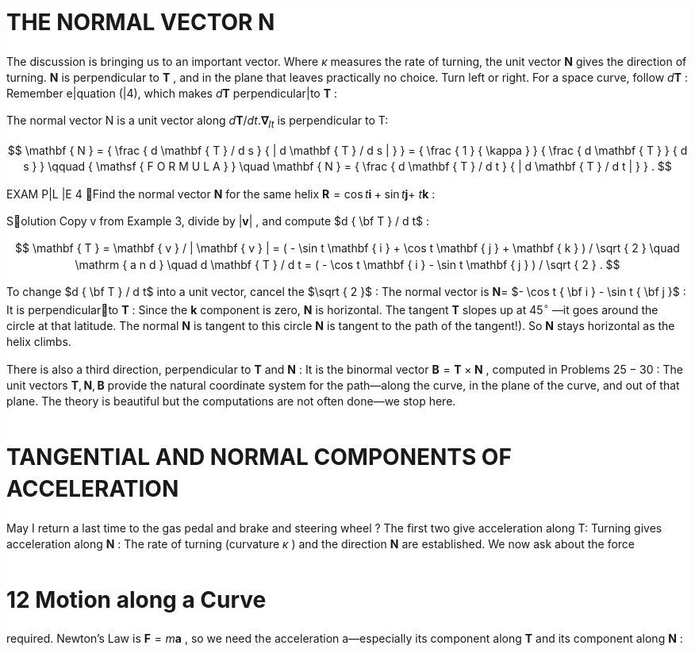 # THE NORMAL VECTOR N

The discussion is bringing us to an important vector. Where $\kappa$ measures the rate of turning, the unit vector $\mathbf { N }$ gives the direction of turning. $\mathbf { N }$ is perpendicular to $\mathbf { T }$ , and in the plane that leaves practically no choice. Turn left or right. For a space curve, follow $d \mathbf { T }$ : Remember e|quation (|4), which makes $d \mathbf { T }$ perpendicular|to $\mathbf { T }$ :

The normal vector N is a unit vector along $d \mathbf { T } / d t . \mathbf { \nabla } _ { I t }$ is perpendicular to T:

$$
\mathbf { N } = { \frac { d \mathbf { T } / d s } { | d \mathbf { T } / d s | } } = { \frac { 1 } { \kappa } } { \frac { d \mathbf { T } } { d s } } \qquad { \mathsf { F O R M U L A } } \quad \mathbf { N } = { \frac { d \mathbf { T } / d t } { | d \mathbf { T } / d t | } } .
$$

EXAM P|L |E 4 Find the normal vector $\mathbf { N }$ for the same helix $\mathbf { R } = \cos t \mathbf { i } + \sin t \mathbf { j } +$ $t \mathbf { k }$ :

Solution Copy v from Example 3, divide by $| \mathbf { v } |$ , and compute $d { \bf T } / d t$ :

$$
\mathbf { T } = \mathbf { v } / | \mathbf { v } | = ( - \sin t \mathbf { i } + \cos t \mathbf { j } + \mathbf { k } ) / \sqrt { 2 } \quad \mathrm { a n d } \quad d \mathbf { T } / d t = ( - \cos t \mathbf { i } - \sin t \mathbf { j } ) / \sqrt { 2 } .
$$

To change $d { \bf T } / d t$ into a unit vector, cancel the $\sqrt { 2 }$ : The normal vector is $\mathbf { N } =$ $- \cos t { \bf i } - \sin t { \bf j }$ : It is perpendicularto $\mathbf { T }$ : Since the $\mathbf { k }$ component is zero, $\mathbf { N }$ is horizontal. The tangent $\mathbf { T }$ slopes up at $4 5 ^ { \circ }$ —it goes around the circle at that latitude. The normal $\mathbf { N }$ is tangent to this circle $\mathbf { N }$ is tangent to the path of the tangent!). So $\mathbf { N }$ stays horizontal as the helix climbs.

There is also a third direction, perpendicular to $\mathbf { T }$ and $\mathbf { N }$ : It is the binormal vector $\mathbf B = \mathbf T \times \mathbf N$ , computed in Problems $2 5 - 3 0$ : The unit vectors $\mathbf { T } , \mathbf { N } , \mathbf { B }$ provide the natural coordinate system for the path—along the curve, in the plane of the curve, and out of that plane. The theory is beautiful but the computations are not often done—we stop here.

# TANGENTIAL AND NORMAL COMPONENTS OF ACCELERATION

May I return a last time to the gas pedal and brake and steering wheel ? The first two give acceleration along T: Turning gives acceleration along $\mathbf { N }$ : The rate of turning (curvature $\kappa$ ) and the direction $\mathbf { N }$ are established. We now ask about the force

# 12 Motion along a Curve

required. Newton’s Law is $\mathbf { F } = m \mathbf { a }$ , so we need the acceleration a—especially its component along $\mathbf { T }$ and its component along $\mathbf { N }$ :
